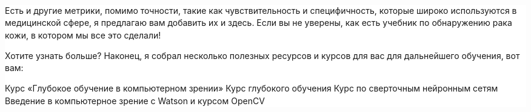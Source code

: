 Есть и другие метрики, помимо точности, такие как чувствительность и специфичность, которые широко используются в медицинской сфере, я предлагаю вам добавить их и здесь. Если вы не уверены, как есть учебник по обнаружению рака кожи, в котором мы все это сделали!

Хотите узнать больше?
Наконец, я собрал несколько полезных ресурсов и курсов для вас для дальнейшего обучения, вот вам:

Курс «Глубокое обучение в компьютерном зрении»
Курс глубокого обучения
Курс по сверточным нейронным сетям
Введение в компьютерное зрение с Watson и курсом OpenCV